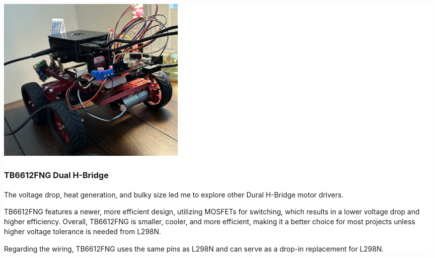   <img src="/assets/motor_driver/IMG_3079.jpeg" width="350" />
</a>

### TB6612FNG Dual H-Bridge
The voltage drop, heat generation, and bulky size led me to explore other Dural H-Bridge motor drivers. 

TB6612FNG features a newer, more efficient design, utilizing MOSFETs for switching, which results in a lower voltage drop and higher efficiency. Overall, TB6612FNG is smaller, cooler, and more efficient, making it a better choice for most projects unless higher voltage tolerance is needed from L298N.

Regarding the wiring, TB6612FNG uses the same pins as L298N and can serve as a drop-in replacement for L298N.
